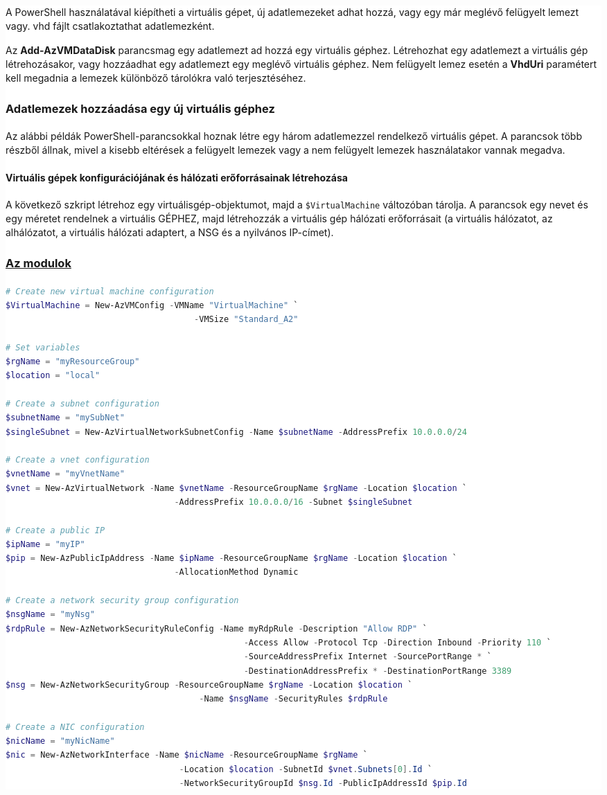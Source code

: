 A PowerShell használatával kiépítheti a virtuális gépet, új adatlemezeket adhat hozzá, vagy egy már meglévő felügyelt lemezt vagy. vhd fájlt csatlakoztathat adatlemezként.

Az **Add-AzVMDataDisk** parancsmag egy adatlemezt ad hozzá egy virtuális géphez. Létrehozhat egy adatlemezt a virtuális gép létrehozásakor, vagy hozzáadhat egy adatlemezt egy meglévő virtuális géphez. Nem felügyelt lemez esetén a **VhdUri** paramétert kell megadnia a lemezek különböző tárolókra való terjesztéséhez.

### <a name="add-data-disks-to-a-new-vm"></a>Adatlemezek hozzáadása egy **új** virtuális géphez

Az alábbi példák PowerShell-parancsokkal hoznak létre egy három adatlemezzel rendelkező virtuális gépet. A parancsok több részből állnak, mivel a kisebb eltérések a felügyelt lemezek vagy a nem felügyelt lemezek használatakor vannak megadva.

#### <a name="create-virtual-machine-configuration-and-network-resources"></a>Virtuális gépek konfigurációjának és hálózati erőforrásainak létrehozása

A következő szkript létrehoz egy virtuálisgép-objektumot, majd a `$VirtualMachine` változóban tárolja. A parancsok egy nevet és egy méretet rendelnek a virtuális GÉPHEZ, majd létrehozzák a virtuális gép hálózati erőforrásait (a virtuális hálózatot, az alhálózatot, a virtuális hálózati adaptert, a NSG és a nyilvános IP-címet).

### <a name="az-modules"></a>[Az modulok](#tab/az1)

```powershell
# Create new virtual machine configuration
$VirtualMachine = New-AzVMConfig -VMName "VirtualMachine" `
                                      -VMSize "Standard_A2"

# Set variables
$rgName = "myResourceGroup"
$location = "local"

# Create a subnet configuration
$subnetName = "mySubNet"
$singleSubnet = New-AzVirtualNetworkSubnetConfig -Name $subnetName -AddressPrefix 10.0.0.0/24

# Create a vnet configuration
$vnetName = "myVnetName"
$vnet = New-AzVirtualNetwork -Name $vnetName -ResourceGroupName $rgName -Location $location `
                                  -AddressPrefix 10.0.0.0/16 -Subnet $singleSubnet

# Create a public IP
$ipName = "myIP"
$pip = New-AzPublicIpAddress -Name $ipName -ResourceGroupName $rgName -Location $location `
                                  -AllocationMethod Dynamic

# Create a network security group configuration
$nsgName = "myNsg"
$rdpRule = New-AzNetworkSecurityRuleConfig -Name myRdpRule -Description "Allow RDP" `
                                                -Access Allow -Protocol Tcp -Direction Inbound -Priority 110 `
                                                -SourceAddressPrefix Internet -SourcePortRange * `
                                                -DestinationAddressPrefix * -DestinationPortRange 3389
$nsg = New-AzNetworkSecurityGroup -ResourceGroupName $rgName -Location $location `
                                       -Name $nsgName -SecurityRules $rdpRule

# Create a NIC configuration
$nicName = "myNicName"
$nic = New-AzNetworkInterface -Name $nicName -ResourceGroupName $rgName `
                                   -Location $location -SubnetId $vnet.Subnets[0].Id `
                                   -NetworkSecurityGroupId $nsg.Id -PublicIpAddressId $pip.Id
```